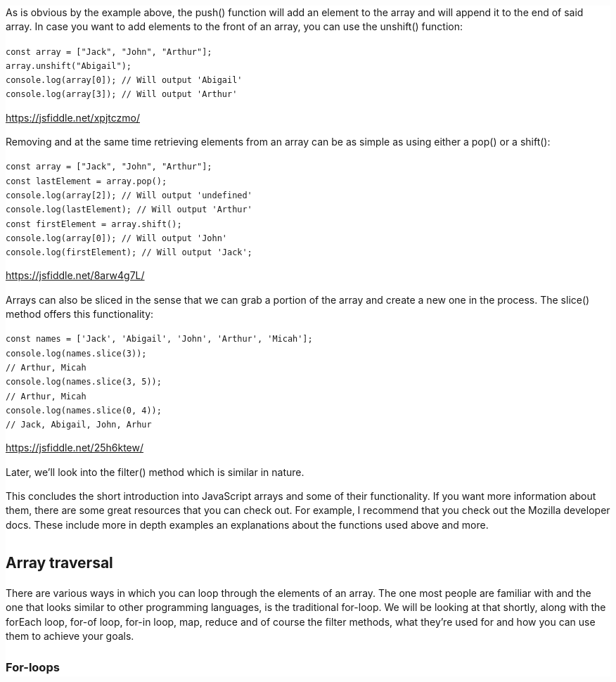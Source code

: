 As is obvious by the example above, the push() function will add an element to the array and will append it to the end of said array. In case you want to add elements to the front of an array, you can use the unshift() function:
```
const array = ["Jack", "John", "Arthur"];
array.unshift("Abigail");
console.log(array[0]); // Will output 'Abigail'
console.log(array[3]); // Will output 'Arthur'
```
https://jsfiddle.net/xpjtczmo/

Removing and at the same time retrieving elements from an array can be as simple as using either a pop() or a shift():
```
const array = ["Jack", "John", "Arthur"];
const lastElement = array.pop();
console.log(array[2]); // Will output 'undefined'
console.log(lastElement); // Will output 'Arthur'
const firstElement = array.shift();
console.log(array[0]); // Will output 'John'
console.log(firstElement); // Will output 'Jack';
```
https://jsfiddle.net/8arw4g7L/

Arrays can also be sliced in the sense that we can grab a portion of the array and create a new one in the process. The slice() method offers this functionality:
```
const names = ['Jack', 'Abigail', 'John', 'Arthur', 'Micah'];
console.log(names.slice(3));
// Arthur, Micah
console.log(names.slice(3, 5));
// Arthur, Micah
console.log(names.slice(0, 4));
// Jack, Abigail, John, Arhur
```
https://jsfiddle.net/25h6ktew/

Later, we’ll look into the filter() method which is similar in nature.

This concludes the short introduction into JavaScript arrays and some of their functionality. If you want more information about them, there are some great resources that you can check out. For example, I recommend that you check out the Mozilla developer docs. These include more in depth examples an explanations about the functions used above and more.

## Array traversal

There are various ways in which you can loop through the elements of an array. The one most people are familiar with and the one that looks similar to other programming languages, is the traditional for-loop. We will be looking at that shortly, along with the forEach loop, for-of loop, for-in loop, map, reduce and of course the filter methods, what they’re used for and how you can use them to achieve your goals.

### For-loops
